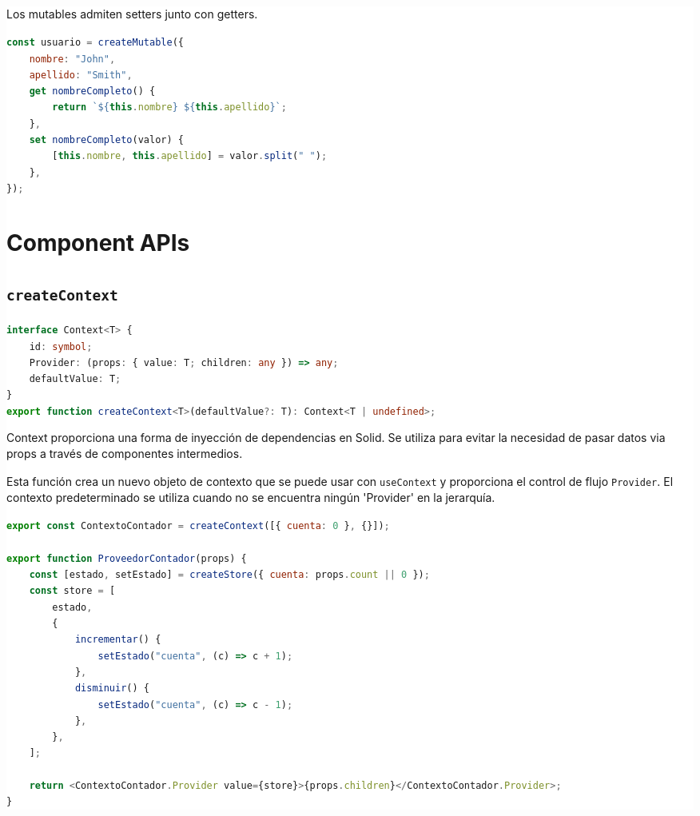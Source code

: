 Los mutables admiten setters junto con getters.

```js
const usuario = createMutable({
	nombre: "John",
	apellido: "Smith",
	get nombreCompleto() {
		return `${this.nombre} ${this.apellido}`;
	},
	set nombreCompleto(valor) {
		[this.nombre, this.apellido] = valor.split(" ");
	},
});
```

# Component APIs

## `createContext`

```ts
interface Context<T> {
	id: symbol;
	Provider: (props: { value: T; children: any }) => any;
	defaultValue: T;
}
export function createContext<T>(defaultValue?: T): Context<T | undefined>;
```

Context proporciona una forma de inyección de dependencias en Solid. Se utiliza para evitar la necesidad de pasar datos via props a través de componentes intermedios.

Esta función crea un nuevo objeto de contexto que se puede usar con `useContext` y proporciona el control de flujo `Provider`. El contexto predeterminado se utiliza cuando no se encuentra ningún 'Provider' en la jerarquía.

```js
export const ContextoContador = createContext([{ cuenta: 0 }, {}]);

export function ProveedorContador(props) {
	const [estado, setEstado] = createStore({ cuenta: props.count || 0 });
	const store = [
		estado,
		{
			incrementar() {
				setEstado("cuenta", (c) => c + 1);
			},
			disminuir() {
				setEstado("cuenta", (c) => c - 1);
			},
		},
	];

	return <ContextoContador.Provider value={store}>{props.children}</ContextoContador.Provider>;
}
```

